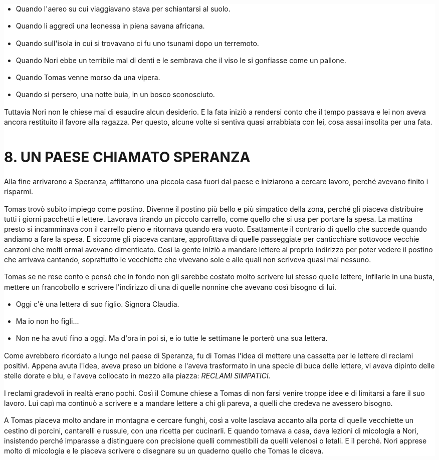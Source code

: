 -   Quando l'aereo su cui viaggiavano stava per schiantarsi al suolo.

-   Quando li aggredì una leonessa in piena savana africana.

-   Quando sull'isola in cui si trovavano ci fu uno tsunami dopo un terremoto.

-   Quando Nori ebbe un terribile mal di denti e le sembrava che il viso le si gonfiasse come un pallone.

-   Quando Tomas venne morso da una vipera.

-   Quando si persero, una notte buia, in un bosco sconosciuto.

Tuttavia Nori non le chiese mai di esaudire alcun desiderio. E la fata iniziò a rendersi conto che il tempo passava e lei non aveva ancora restituito il favore alla ragazza. Per questo, alcune volte si sentiva quasi arrabbiata con lei, cosa assai insolita per una fata.

# 8. UN PAESE CHIAMATO SPERANZA

Alla fine arrivarono a Speranza, affittarono una piccola casa fuori dal paese e iniziarono a cercare lavoro, perché avevano finito i risparmi.

Tomas trovò subito impiego come postino. Divenne il postino più bello e più simpatico della zona, perché gli piaceva distribuire tutti i giorni pacchetti e lettere. Lavorava tirando un piccolo carrello, come quello che si usa per portare la spesa. La mattina presto si incamminava con il carrello pieno e ritornava quando era vuoto. Esattamente il contrario di quello che succede quando andiamo a fare la spesa. E siccome gli piaceva cantare, approfittava di quelle passeggiate per canticchiare sottovoce vecchie canzoni che molti ormai avevano dimenticato. Così la gente iniziò a mandare lettere al proprio indirizzo per poter vedere il postino che arrivava cantando, soprattutto le vecchiette che vivevano sole e alle quali non scriveva quasi mai nessuno.

Tomas se ne rese conto e pensò che in fondo non gli sarebbe costato molto scrivere lui stesso quelle lettere, infilarle in una busta, mettere un francobollo e scrivere l'indirizzo di una di quelle nonnine che avevano così bisogno di lui.

<div class="dialogue">

- Oggi c'è una lettera di suo figlio. Signora Claudia.

- Ma io non ho figli...

- Non ne ha avuti fino a oggi. Ma d'ora in poi sì, e io tutte le settimane le porterò una sua lettera.

</div>

Come avrebbero ricordato a lungo nel paese di Speranza, fu di Tomas l'idea di mettere una cassetta per le lettere di reclami positivi. Appena avuta l'idea, aveva preso un bidone e l'aveva trasformato in una specie di buca delle lettere, vi aveva dipinto delle stelle dorate e blu, e l'aveva collocato in mezzo alla piazza: *RECLAMI SIMPATICI.*

I reclami gradevoli in realtà erano pochi. Così il Comune chiese a Tomas di non farsi venire troppe idee e di limitarsi a fare il suo lavoro. Lui capì ma continuò a scrivere e a mandare lettere a chi gli pareva, a quelli che credeva ne avessero bisogno.

A Tomas piaceva molto andare in montagna e cercare funghi, così a volte lasciava accanto alla porta di quelle vecchiette un cestino di porcini, cantarelli e russule, con una ricetta per cucinarli. E quando tornava a casa, dava lezioni di micologia a Nori, insistendo perché imparasse a distinguere con precisione quelli commestibili da quelli velenosi o letali. E il perché. Nori apprese molto di micologia e le piaceva scrivere o disegnare su un quaderno quello che Tomas le diceva.
